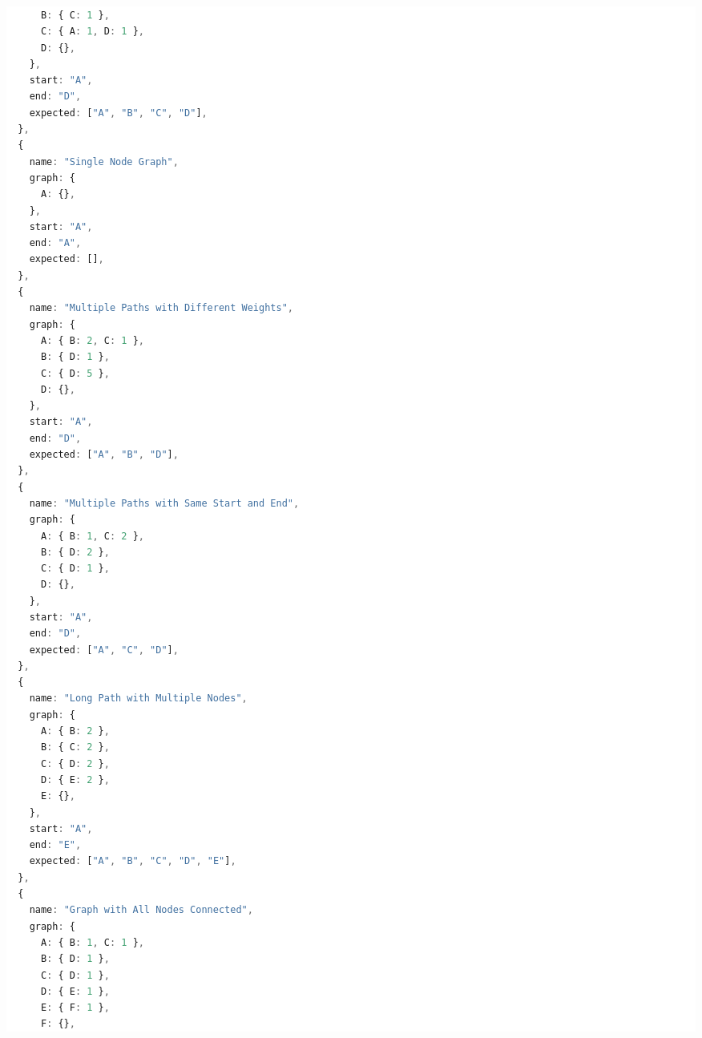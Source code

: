 ```ts
      B: { C: 1 },
      C: { A: 1, D: 1 },
      D: {},
    },
    start: "A",
    end: "D",
    expected: ["A", "B", "C", "D"],
  },
  {
    name: "Single Node Graph",
    graph: {
      A: {},
    },
    start: "A",
    end: "A",
    expected: [],
  },
  {
    name: "Multiple Paths with Different Weights",
    graph: {
      A: { B: 2, C: 1 },
      B: { D: 1 },
      C: { D: 5 },
      D: {},
    },
    start: "A",
    end: "D",
    expected: ["A", "B", "D"],
  },
  {
    name: "Multiple Paths with Same Start and End",
    graph: {
      A: { B: 1, C: 2 },
      B: { D: 2 },
      C: { D: 1 },
      D: {},
    },
    start: "A",
    end: "D",
    expected: ["A", "C", "D"],
  },
  {
    name: "Long Path with Multiple Nodes",
    graph: {
      A: { B: 2 },
      B: { C: 2 },
      C: { D: 2 },
      D: { E: 2 },
      E: {},
    },
    start: "A",
    end: "E",
    expected: ["A", "B", "C", "D", "E"],
  },
  {
    name: "Graph with All Nodes Connected",
    graph: {
      A: { B: 1, C: 1 },
      B: { D: 1 },
      C: { D: 1 },
      D: { E: 1 },
      E: { F: 1 },
      F: {},
```

  [key: string]: {